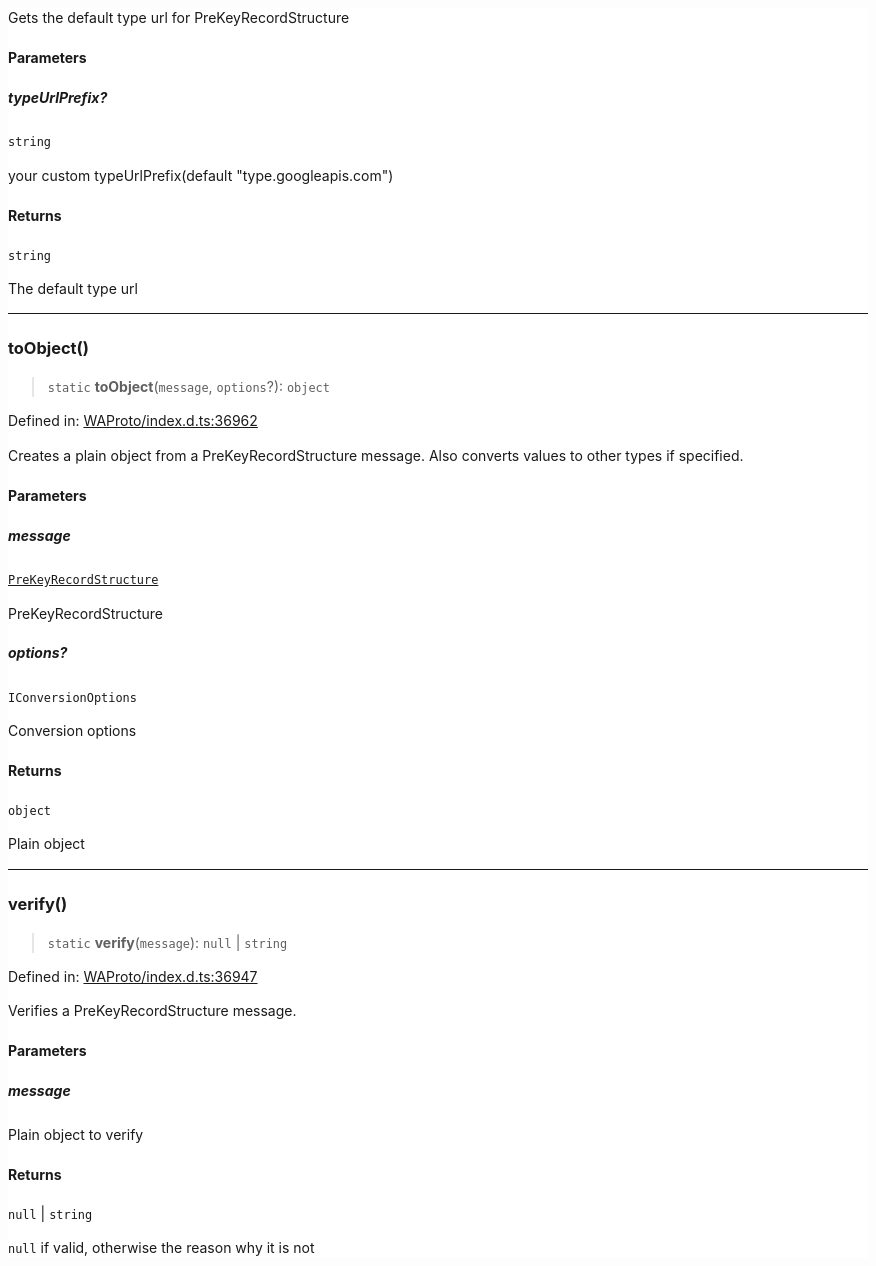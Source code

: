 Gets the default type url for PreKeyRecordStructure

#### Parameters

##### typeUrlPrefix?

`string`

your custom typeUrlPrefix(default "type.googleapis.com")

#### Returns

`string`

The default type url

***

### toObject()

> `static` **toObject**(`message`, `options`?): `object`

Defined in: [WAProto/index.d.ts:36962](https://github.com/Fokusdotid/Baileys/blob/acae94a55f1d32612d8d312d52b001d93f2ac5e2/WAProto/index.d.ts#L36962)

Creates a plain object from a PreKeyRecordStructure message. Also converts values to other types if specified.

#### Parameters

##### message

[`PreKeyRecordStructure`](PreKeyRecordStructure.md)

PreKeyRecordStructure

##### options?

`IConversionOptions`

Conversion options

#### Returns

`object`

Plain object

***

### verify()

> `static` **verify**(`message`): `null` \| `string`

Defined in: [WAProto/index.d.ts:36947](https://github.com/Fokusdotid/Baileys/blob/acae94a55f1d32612d8d312d52b001d93f2ac5e2/WAProto/index.d.ts#L36947)

Verifies a PreKeyRecordStructure message.

#### Parameters

##### message

Plain object to verify

#### Returns

`null` \| `string`

`null` if valid, otherwise the reason why it is not
